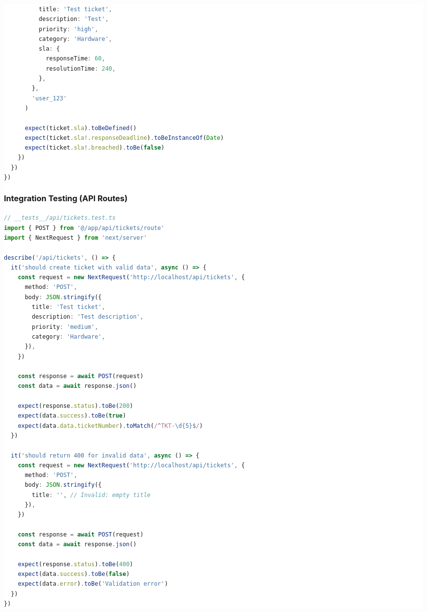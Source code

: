 ```typescript
          title: 'Test ticket',
          description: 'Test',
          priority: 'high',
          category: 'Hardware',
          sla: {
            responseTime: 60,
            resolutionTime: 240,
          },
        },
        'user_123'
      )

      expect(ticket.sla).toBeDefined()
      expect(ticket.sla!.responseDeadline).toBeInstanceOf(Date)
      expect(ticket.sla!.breached).toBe(false)
    })
  })
})
```

### Integration Testing (API Routes)

```typescript
// __tests__/api/tickets.test.ts
import { POST } from '@/app/api/tickets/route'
import { NextRequest } from 'next/server'

describe('/api/tickets', () => {
  it('should create ticket with valid data', async () => {
    const request = new NextRequest('http://localhost/api/tickets', {
      method: 'POST',
      body: JSON.stringify({
        title: 'Test ticket',
        description: 'Test description',
        priority: 'medium',
        category: 'Hardware',
      }),
    })

    const response = await POST(request)
    const data = await response.json()

    expect(response.status).toBe(200)
    expect(data.success).toBe(true)
    expect(data.data.ticketNumber).toMatch(/^TKT-\d{5}$/)
  })

  it('should return 400 for invalid data', async () => {
    const request = new NextRequest('http://localhost/api/tickets', {
      method: 'POST',
      body: JSON.stringify({
        title: '', // Invalid: empty title
      }),
    })

    const response = await POST(request)
    const data = await response.json()

    expect(response.status).toBe(400)
    expect(data.success).toBe(false)
    expect(data.error).toBe('Validation error')
  })
})
```